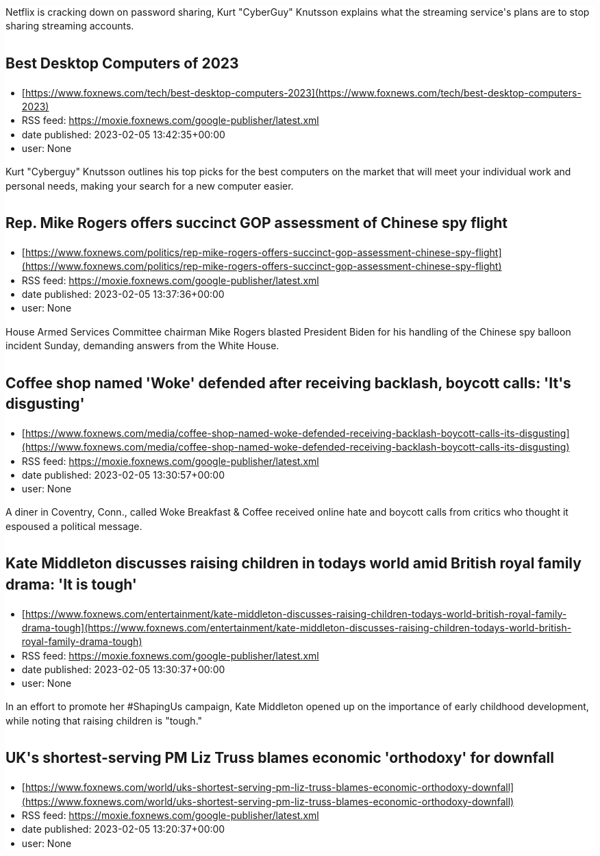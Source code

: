 Netflix is cracking down on password sharing, Kurt "CyberGuy" Knutsson explains what the streaming service's plans are to stop sharing streaming accounts.

## Best Desktop Computers of 2023
 - [https://www.foxnews.com/tech/best-desktop-computers-2023](https://www.foxnews.com/tech/best-desktop-computers-2023)
 - RSS feed: https://moxie.foxnews.com/google-publisher/latest.xml
 - date published: 2023-02-05 13:42:35+00:00
 - user: None

Kurt "Cyberguy" Knutsson outlines his top picks for the best computers on the market that will meet your individual work and personal needs, making your search for a new computer easier.

## Rep. Mike Rogers offers succinct GOP assessment of Chinese spy flight
 - [https://www.foxnews.com/politics/rep-mike-rogers-offers-succinct-gop-assessment-chinese-spy-flight](https://www.foxnews.com/politics/rep-mike-rogers-offers-succinct-gop-assessment-chinese-spy-flight)
 - RSS feed: https://moxie.foxnews.com/google-publisher/latest.xml
 - date published: 2023-02-05 13:37:36+00:00
 - user: None

House Armed Services Committee chairman Mike Rogers blasted President Biden for his handling of the Chinese spy balloon incident Sunday, demanding answers from the White House.

## Coffee shop named 'Woke' defended after receiving backlash, boycott calls: 'It's disgusting'
 - [https://www.foxnews.com/media/coffee-shop-named-woke-defended-receiving-backlash-boycott-calls-its-disgusting](https://www.foxnews.com/media/coffee-shop-named-woke-defended-receiving-backlash-boycott-calls-its-disgusting)
 - RSS feed: https://moxie.foxnews.com/google-publisher/latest.xml
 - date published: 2023-02-05 13:30:57+00:00
 - user: None

A diner in Coventry, Conn., called Woke Breakfast & Coffee received online hate and boycott calls from critics who thought it espoused a political message.

## Kate Middleton discusses raising children in todays world amid British royal family drama: 'It is tough'
 - [https://www.foxnews.com/entertainment/kate-middleton-discusses-raising-children-todays-world-british-royal-family-drama-tough](https://www.foxnews.com/entertainment/kate-middleton-discusses-raising-children-todays-world-british-royal-family-drama-tough)
 - RSS feed: https://moxie.foxnews.com/google-publisher/latest.xml
 - date published: 2023-02-05 13:30:37+00:00
 - user: None

In an effort to promote her #ShapingUs campaign, Kate Middleton opened up on the importance of early childhood development, while noting that raising children is "tough."

## UK's shortest-serving PM Liz Truss blames economic 'orthodoxy' for downfall
 - [https://www.foxnews.com/world/uks-shortest-serving-pm-liz-truss-blames-economic-orthodoxy-downfall](https://www.foxnews.com/world/uks-shortest-serving-pm-liz-truss-blames-economic-orthodoxy-downfall)
 - RSS feed: https://moxie.foxnews.com/google-publisher/latest.xml
 - date published: 2023-02-05 13:20:37+00:00
 - user: None
